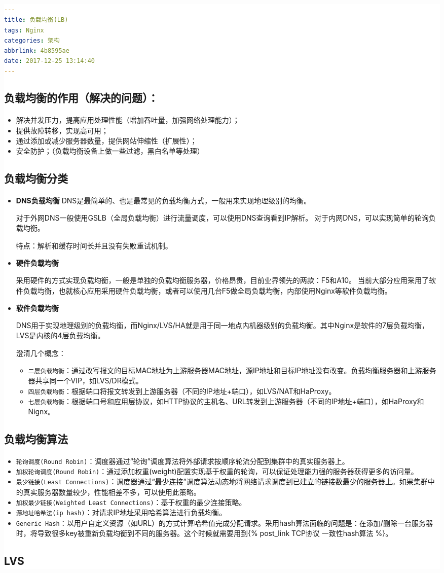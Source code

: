 ```yaml
---
title: 负载均衡(LB)
tags: Nginx
categories: 架构
abbrlink: 4b8595ae
date: 2017-12-25 13:14:40
---
```

## 负载均衡的作用（解决的问题）：

- 解决并发压力，提高应用处理性能（增加吞吐量，加强网络处理能力）；
- 提供故障转移，实现高可用；
- 通过添加或减少服务器数量，提供网站伸缩性（扩展性）；
- 安全防护；（负载均衡设备上做一些过滤，黑白名单等处理）


## 负载均衡分类

- __DNS负载均衡__
    DNS是最简单的、也是最常见的负载均衡方式，一般用来实现地理级别的均衡。

    对于外网DNS一般使用GSLB（全局负载均衡）进行流量调度，可以使用DNS查询看到IP解析。
    对于内网DNS，可以实现简单的轮询负载均衡。

    特点：解析和缓存时间长并且没有失败重试机制。

- __硬件负载均衡__

    采用硬件的方式实现负载均衡，一般是单独的负载均衡服务器，价格昂贵，目前业界领先的两款：F5和A10。
    当前大部分应用采用了软件负载均衡，也就核心应用采用硬件负载均衡，或者可以使用几台F5做全局负载均衡，内部使用Nginx等软件负载均衡。

- __软件负载均衡__

    DNS用于实现地理级别的负载均衡，而Nginx/LVS/HA就是用于同一地点内机器级别的负载均衡。其中Nginx是软件的7层负载均衡，LVS是内核的4层负载均衡。

    澄清几个概念：
    - `二层负载均衡`：通过改写报文的目标MAC地址为上游服务器MAC地址，源IP地址和目标IP地址没有改变。负载均衡服务器和上游服务器共享同一个VIP，如LVS/DR模式。
    - `四层负载均衡`：根据端口将报文转发到上游服务器（不同的IP地址+端口），如LVS/NAT和HaProxy。
    - `七层负载均衡`：根据端口号和应用层协议，如HTTP协议的主机名、URL转发到上游服务器（不同的IP地址+端口），如HaProxy和Nignx。

## 负载均衡算法

- `轮询调度(Round Robin)`：调度器通过“轮询”调度算法将外部请求按顺序轮流分配到集群中的真实服务器上。
- `加权轮询调度(Round Robin)`：通过添加权重(weight)配置实现基于权重的轮询，可以保证处理能力强的服务器获得更多的访问量。
- `最少链接(Least Connections)`：调度器通过“最少连接”调度算法动态地将网络请求调度到已建立的链接数最少的服务器上。如果集群中的真实服务器数量较少，性能相差不多，可以使用此策略。
- `加权最少链接(Weighted Least Connections)`：基于权重的最少连接策略。
- `源地址哈希法(ip hash)`：对请求IP地址采用哈希算法进行负载均衡。
- `Generic Hash`：以用户自定义资源（如URL）的方式计算哈希值完成分配请求。采用hash算法面临的问题是：在添加/删除一台服务器时，将导致很多key被重新负载均衡到不同的服务器。这个时候就需要用到{% post_link TCP协议 一致性hash算法 %}。

## LVS

